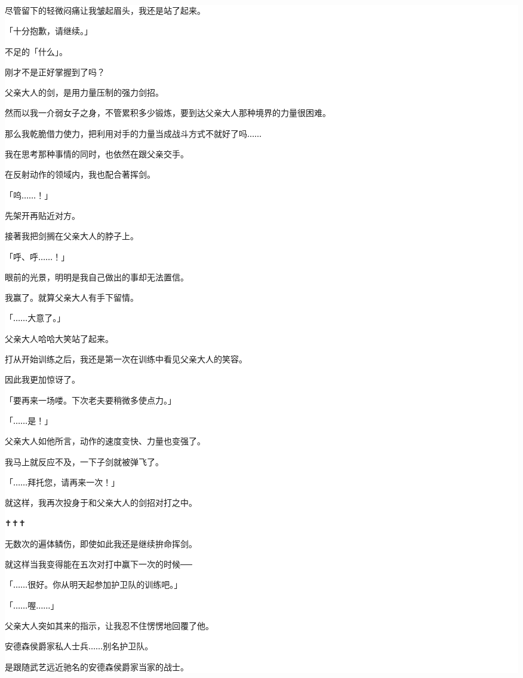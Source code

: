 尽管留下的轻微闷痛让我皱起眉头，我还是站了起来。

「十分抱歉，请继续。」

不足的「什么」。

刚才不是正好掌握到了吗？

父亲大人的剑，是用力量压制的强力剑招。

然而以我一介弱女子之身，不管累积多少锻炼，要到达父亲大人那种境界的力量很困难。

那么我乾脆借力使力，把利用对手的力量当成战斗方式不就好了吗……

我在思考那种事情的同时，也依然在跟父亲交手。

在反射动作的领域内，我也配合著挥剑。

「呜……！」

先架开再贴近对方。

接著我把剑搁在父亲大人的脖子上。

「呼、呼……！」

眼前的光景，明明是我自己做出的事却无法置信。

我赢了。就算父亲大人有手下留情。

「……大意了。」

父亲大人哈哈大笑站了起来。

打从开始训练之后，我还是第一次在训练中看见父亲大人的笑容。

因此我更加惊讶了。

「要再来一场喽。下次老夫要稍微多使点力。」

「……是！」

父亲大人如他所言，动作的速度变快、力量也变强了。

我马上就反应不及，一下子剑就被弹飞了。

「……拜托您，请再来一次！」

就这样，我再次投身于和父亲大人的剑招对打之中。

✝✝✝

无数次的遍体鳞伤，即使如此我还是继续拚命挥剑。

就这样当我变得能在五次对打中赢下一次的时候──

「……很好。你从明天起参加护卫队的训练吧。」

「……喔……」

父亲大人突如其来的指示，让我忍不住愣愣地回覆了他。

安德森侯爵家私人士兵……别名护卫队。

是跟随武艺远近驰名的安德森侯爵家当家的战士。
